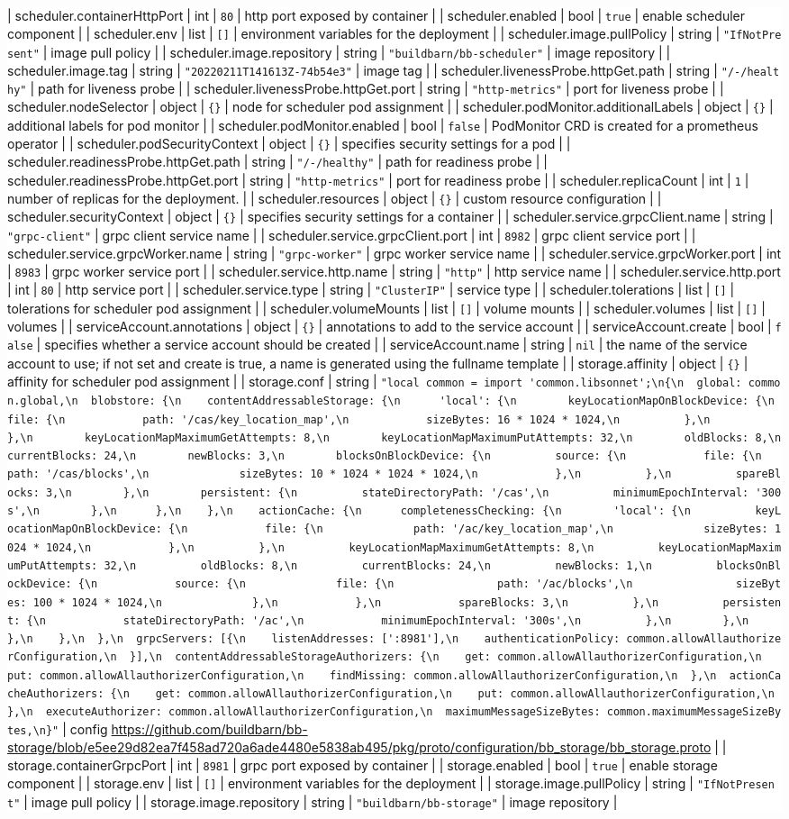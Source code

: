 | scheduler.containerHttpPort | int | `80` | http port exposed by container |
| scheduler.enabled | bool | `true` | enable scheduler component |
| scheduler.env | list | `[]` | environment variables for the deployment |
| scheduler.image.pullPolicy | string | `"IfNotPresent"` | image pull policy |
| scheduler.image.repository | string | `"buildbarn/bb-scheduler"` | image repository |
| scheduler.image.tag | string | `"20220211T141613Z-74b54e3"` | image tag |
| scheduler.livenessProbe.httpGet.path | string | `"/-/healthy"` | path for liveness probe |
| scheduler.livenessProbe.httpGet.port | string | `"http-metrics"` | port for liveness probe |
| scheduler.nodeSelector | object | `{}` | node for scheduler pod assignment |
| scheduler.podMonitor.additionalLabels | object | `{}` | additional labels for pod monitor |
| scheduler.podMonitor.enabled | bool | `false` | PodMonitor CRD is created for a prometheus operator |
| scheduler.podSecurityContext | object | `{}` | specifies security settings for a pod |
| scheduler.readinessProbe.httpGet.path | string | `"/-/healthy"` | path for readiness probe |
| scheduler.readinessProbe.httpGet.port | string | `"http-metrics"` | port for readiness probe |
| scheduler.replicaCount | int | `1` | number of replicas for the deployment. |
| scheduler.resources | object | `{}` | custom resource configuration |
| scheduler.securityContext | object | `{}` | specifies security settings for a container |
| scheduler.service.grpcClient.name | string | `"grpc-client"` | grpc client service name |
| scheduler.service.grpcClient.port | int | `8982` | grpc client service port |
| scheduler.service.grpcWorker.name | string | `"grpc-worker"` | grpc worker service name |
| scheduler.service.grpcWorker.port | int | `8983` | grpc worker service port |
| scheduler.service.http.name | string | `"http"` | http service name |
| scheduler.service.http.port | int | `80` | http service port |
| scheduler.service.type | string | `"ClusterIP"` | service type |
| scheduler.tolerations | list | `[]` | tolerations for scheduler pod assignment |
| scheduler.volumeMounts | list | `[]` | volume mounts |
| scheduler.volumes | list | `[]` | volumes |
| serviceAccount.annotations | object | `{}` | annotations to add to the service account |
| serviceAccount.create | bool | `false` | specifies whether a service account should be created |
| serviceAccount.name | string | `nil` | the name of the service account to use; if not set and create is true, a name is generated using the fullname template |
| storage.affinity | object | `{}` | affinity for scheduler pod assignment |
| storage.conf | string | `"local common = import 'common.libsonnet';\n{\n  global: common.global,\n  blobstore: {\n    contentAddressableStorage: {\n      'local': {\n        keyLocationMapOnBlockDevice: {\n          file: {\n            path: '/cas/key_location_map',\n            sizeBytes: 16 * 1024 * 1024,\n          },\n        },\n        keyLocationMapMaximumGetAttempts: 8,\n        keyLocationMapMaximumPutAttempts: 32,\n        oldBlocks: 8,\n        currentBlocks: 24,\n        newBlocks: 3,\n        blocksOnBlockDevice: {\n          source: {\n            file: {\n              path: '/cas/blocks',\n              sizeBytes: 10 * 1024 * 1024 * 1024,\n            },\n          },\n          spareBlocks: 3,\n        },\n        persistent: {\n          stateDirectoryPath: '/cas',\n          minimumEpochInterval: '300s',\n        },\n      },\n    },\n    actionCache: {\n      completenessChecking: {\n        'local': {\n          keyLocationMapOnBlockDevice: {\n            file: {\n              path: '/ac/key_location_map',\n              sizeBytes: 1024 * 1024,\n            },\n          },\n          keyLocationMapMaximumGetAttempts: 8,\n          keyLocationMapMaximumPutAttempts: 32,\n          oldBlocks: 8,\n          currentBlocks: 24,\n          newBlocks: 1,\n          blocksOnBlockDevice: {\n            source: {\n              file: {\n                path: '/ac/blocks',\n                sizeBytes: 100 * 1024 * 1024,\n              },\n            },\n            spareBlocks: 3,\n          },\n          persistent: {\n            stateDirectoryPath: '/ac',\n            minimumEpochInterval: '300s',\n          },\n        },\n      },\n    },\n  },\n  grpcServers: [{\n    listenAddresses: [':8981'],\n    authenticationPolicy: common.allowAllauthorizerConfiguration,\n  }],\n  contentAddressableStorageAuthorizers: {\n    get: common.allowAllauthorizerConfiguration,\n    put: common.allowAllauthorizerConfiguration,\n    findMissing: common.allowAllauthorizerConfiguration,\n  },\n  actionCacheAuthorizers: {\n    get: common.allowAllauthorizerConfiguration,\n    put: common.allowAllauthorizerConfiguration,\n  },\n  executeAuthorizer: common.allowAllauthorizerConfiguration,\n  maximumMessageSizeBytes: common.maximumMessageSizeBytes,\n}"` | config https://github.com/buildbarn/bb-storage/blob/e5ee29d82ea7f458ad720a6ade4480e5838ab495/pkg/proto/configuration/bb_storage/bb_storage.proto |
| storage.containerGrpcPort | int | `8981` | grpc port exposed by container |
| storage.enabled | bool | `true` | enable storage component |
| storage.env | list | `[]` | environment variables for the deployment |
| storage.image.pullPolicy | string | `"IfNotPresent"` | image pull policy |
| storage.image.repository | string | `"buildbarn/bb-storage"` | image repository |